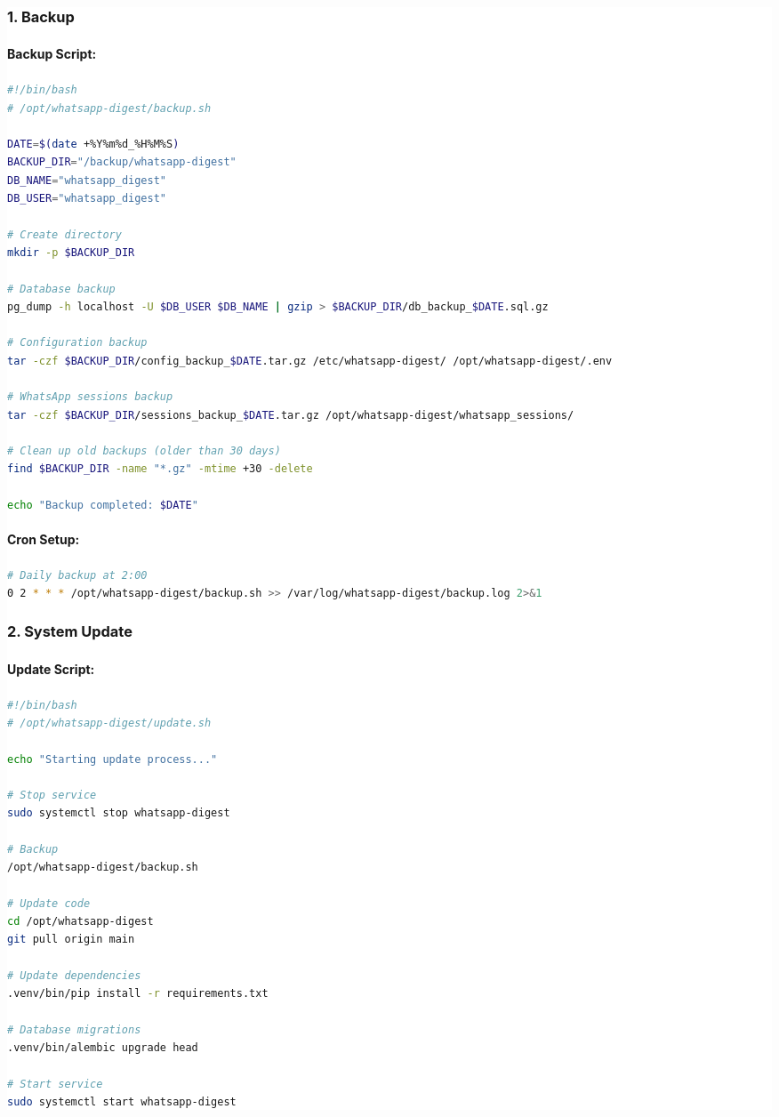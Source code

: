 ### 1. Backup

#### Backup Script:
```bash
#!/bin/bash
# /opt/whatsapp-digest/backup.sh

DATE=$(date +%Y%m%d_%H%M%S)
BACKUP_DIR="/backup/whatsapp-digest"
DB_NAME="whatsapp_digest"
DB_USER="whatsapp_digest"

# Create directory
mkdir -p $BACKUP_DIR

# Database backup
pg_dump -h localhost -U $DB_USER $DB_NAME | gzip > $BACKUP_DIR/db_backup_$DATE.sql.gz

# Configuration backup
tar -czf $BACKUP_DIR/config_backup_$DATE.tar.gz /etc/whatsapp-digest/ /opt/whatsapp-digest/.env

# WhatsApp sessions backup
tar -czf $BACKUP_DIR/sessions_backup_$DATE.tar.gz /opt/whatsapp-digest/whatsapp_sessions/

# Clean up old backups (older than 30 days)
find $BACKUP_DIR -name "*.gz" -mtime +30 -delete

echo "Backup completed: $DATE"
```

#### Cron Setup:
```bash
# Daily backup at 2:00
0 2 * * * /opt/whatsapp-digest/backup.sh >> /var/log/whatsapp-digest/backup.log 2>&1
```

### 2. System Update

#### Update Script:
```bash
#!/bin/bash
# /opt/whatsapp-digest/update.sh

echo "Starting update process..."

# Stop service
sudo systemctl stop whatsapp-digest

# Backup
/opt/whatsapp-digest/backup.sh

# Update code
cd /opt/whatsapp-digest
git pull origin main

# Update dependencies
.venv/bin/pip install -r requirements.txt

# Database migrations
.venv/bin/alembic upgrade head

# Start service
sudo systemctl start whatsapp-digest

```